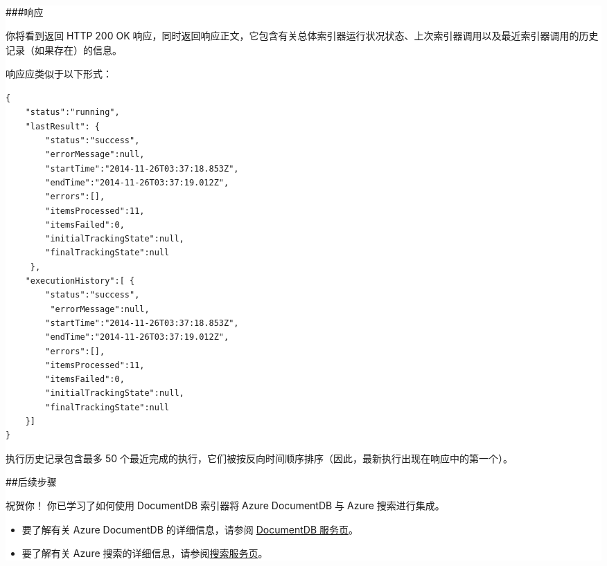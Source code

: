 ###响应

你将看到返回 HTTP 200 OK 响应，同时返回响应正文，它包含有关总体索引器运行状况状态、上次索引器调用以及最近索引器调用的历史记录（如果存在）的信息。

响应应类似于以下形式：

    {
        "status":"running",
        "lastResult": {
            "status":"success",
            "errorMessage":null,
            "startTime":"2014-11-26T03:37:18.853Z",
            "endTime":"2014-11-26T03:37:19.012Z",
            "errors":[],
            "itemsProcessed":11,
            "itemsFailed":0,
            "initialTrackingState":null,
            "finalTrackingState":null
         },
        "executionHistory":[ {
            "status":"success",
             "errorMessage":null,
            "startTime":"2014-11-26T03:37:18.853Z",
            "endTime":"2014-11-26T03:37:19.012Z",
            "errors":[],
            "itemsProcessed":11,
            "itemsFailed":0,
            "initialTrackingState":null,
            "finalTrackingState":null
        }]
    }

执行历史记录包含最多 50 个最近完成的执行，它们被按反向时间顺序排序（因此，最新执行出现在响应中的第一个）。

##<a name="NextSteps"></a>后续步骤

祝贺你！ 你已学习了如何使用 DocumentDB 索引器将 Azure DocumentDB 与 Azure 搜索进行集成。

 - 要了解有关 Azure DocumentDB 的详细信息，请参阅 [DocumentDB 服务页](/services/documentdb/)。

 - 要了解有关 Azure 搜索的详细信息，请参阅[搜索服务页](https://azure.microsoft.com/services/search/)。

